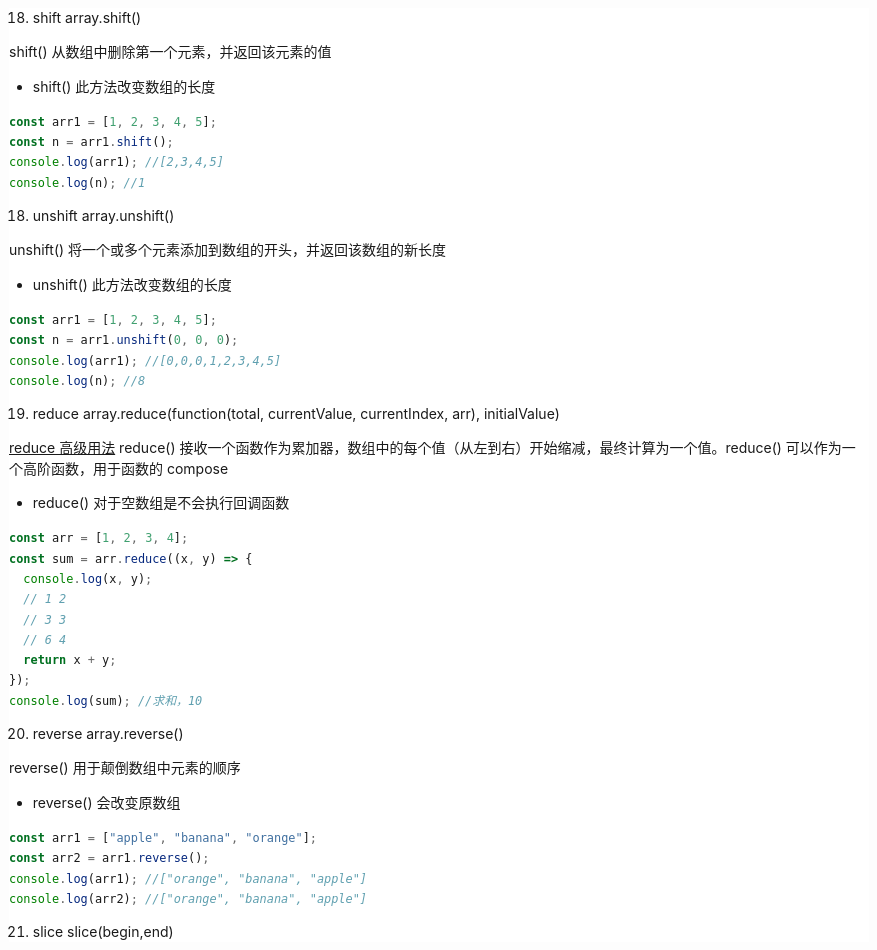 18. shift array.shift()

shift() 从数组中删除第一个元素，并返回该元素的值

- shift() 此方法改变数组的长度

```js
const arr1 = [1, 2, 3, 4, 5];
const n = arr1.shift();
console.log(arr1); //[2,3,4,5]
console.log(n); //1
```

18. unshift array.unshift()

unshift() 将一个或多个元素添加到数组的开头，并返回该数组的新长度

- unshift() 此方法改变数组的长度

```js
const arr1 = [1, 2, 3, 4, 5];
const n = arr1.unshift(0, 0, 0);
console.log(arr1); //[0,0,0,1,2,3,4,5]
console.log(n); //8
```

19. reduce array.reduce(function(total, currentValue, currentIndex, arr), initialValue)

[reduce 高级用法](https://www.jianshu.com/p/e375ba1cfc47)
reduce() 接收一个函数作为累加器，数组中的每个值（从左到右）开始缩减，最终计算为一个值。reduce() 可以作为一个高阶函数，用于函数的 compose

- reduce() 对于空数组是不会执行回调函数

```js
const arr = [1, 2, 3, 4];
const sum = arr.reduce((x, y) => {
  console.log(x, y);
  // 1 2
  // 3 3
  // 6 4
  return x + y;
});
console.log(sum); //求和，10
```

20. reverse array.reverse()

reverse() 用于颠倒数组中元素的顺序

- reverse() 会改变原数组

```js
const arr1 = ["apple", "banana", "orange"];
const arr2 = arr1.reverse();
console.log(arr1); //["orange", "banana", "apple"]
console.log(arr2); //["orange", "banana", "apple"]
```

21. slice slice(begin,end)
